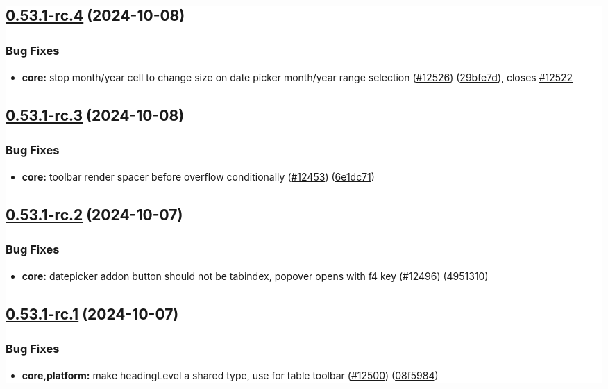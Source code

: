 


## [0.53.1-rc.4](https://github.com/SAP/fundamental-ngx/compare/v0.53.1-rc.3...v0.53.1-rc.4) (2024-10-08)


### Bug Fixes

* **core:** stop month/year cell to change size on date picker month/year range selection ([#12526](https://github.com/SAP/fundamental-ngx/issues/12526)) ([29bfe7d](https://github.com/SAP/fundamental-ngx/commit/29bfe7db5d1eebf487067c5155759ec638068f52)), closes [#12522](https://github.com/SAP/fundamental-ngx/issues/12522)





## [0.53.1-rc.3](https://github.com/SAP/fundamental-ngx/compare/v0.53.1-rc.2...v0.53.1-rc.3) (2024-10-08)


### Bug Fixes

* **core:** toolbar render spacer before overflow conditionally ([#12453](https://github.com/SAP/fundamental-ngx/issues/12453)) ([6e1dc71](https://github.com/SAP/fundamental-ngx/commit/6e1dc711e0239311b22203e6c16687a4bfdf841b))





## [0.53.1-rc.2](https://github.com/SAP/fundamental-ngx/compare/v0.53.1-rc.1...v0.53.1-rc.2) (2024-10-07)


### Bug Fixes

* **core:** datepicker addon button should not be tabindex, popover opens with f4 key ([#12496](https://github.com/SAP/fundamental-ngx/issues/12496)) ([4951310](https://github.com/SAP/fundamental-ngx/commit/49513101aeb6723b4eeacc01a75554e71a0c5028))





## [0.53.1-rc.1](https://github.com/SAP/fundamental-ngx/compare/v0.53.1-rc.0...v0.53.1-rc.1) (2024-10-07)


### Bug Fixes

* **core,platform:** make headingLevel a shared type, use for table toolbar ([#12500](https://github.com/SAP/fundamental-ngx/issues/12500)) ([08f5984](https://github.com/SAP/fundamental-ngx/commit/08f5984a67e226039544897f8aac3bb746fd3e09))



